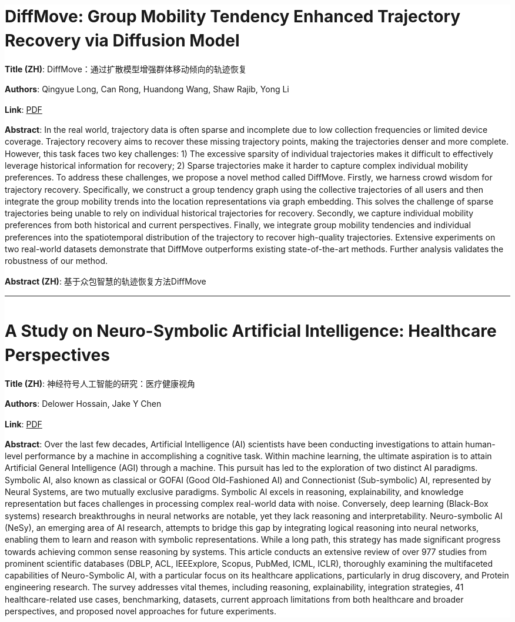 # DiffMove: Group Mobility Tendency Enhanced Trajectory Recovery via Diffusion Model 

**Title (ZH)**: DiffMove：通过扩散模型增强群体移动倾向的轨迹恢复 

**Authors**: Qingyue Long, Can Rong, Huandong Wang, Shaw Rajib, Yong Li  

**Link**: [PDF](https://arxiv.org/pdf/2503.18302)  

**Abstract**: In the real world, trajectory data is often sparse and incomplete due to low collection frequencies or limited device coverage. Trajectory recovery aims to recover these missing trajectory points, making the trajectories denser and more complete. However, this task faces two key challenges: 1) The excessive sparsity of individual trajectories makes it difficult to effectively leverage historical information for recovery; 2) Sparse trajectories make it harder to capture complex individual mobility preferences. To address these challenges, we propose a novel method called DiffMove. Firstly, we harness crowd wisdom for trajectory recovery. Specifically, we construct a group tendency graph using the collective trajectories of all users and then integrate the group mobility trends into the location representations via graph embedding. This solves the challenge of sparse trajectories being unable to rely on individual historical trajectories for recovery. Secondly, we capture individual mobility preferences from both historical and current perspectives. Finally, we integrate group mobility tendencies and individual preferences into the spatiotemporal distribution of the trajectory to recover high-quality trajectories. Extensive experiments on two real-world datasets demonstrate that DiffMove outperforms existing state-of-the-art methods. Further analysis validates the robustness of our method. 

**Abstract (ZH)**: 基于众包智慧的轨迹恢复方法DiffMove 

---
# A Study on Neuro-Symbolic Artificial Intelligence: Healthcare Perspectives 

**Title (ZH)**: 神经符号人工智能的研究：医疗健康视角 

**Authors**: Delower Hossain, Jake Y Chen  

**Link**: [PDF](https://arxiv.org/pdf/2503.18213)  

**Abstract**: Over the last few decades, Artificial Intelligence (AI) scientists have been conducting investigations to attain human-level performance by a machine in accomplishing a cognitive task. Within machine learning, the ultimate aspiration is to attain Artificial General Intelligence (AGI) through a machine. This pursuit has led to the exploration of two distinct AI paradigms. Symbolic AI, also known as classical or GOFAI (Good Old-Fashioned AI) and Connectionist (Sub-symbolic) AI, represented by Neural Systems, are two mutually exclusive paradigms. Symbolic AI excels in reasoning, explainability, and knowledge representation but faces challenges in processing complex real-world data with noise. Conversely, deep learning (Black-Box systems) research breakthroughs in neural networks are notable, yet they lack reasoning and interpretability. Neuro-symbolic AI (NeSy), an emerging area of AI research, attempts to bridge this gap by integrating logical reasoning into neural networks, enabling them to learn and reason with symbolic representations. While a long path, this strategy has made significant progress towards achieving common sense reasoning by systems. This article conducts an extensive review of over 977 studies from prominent scientific databases (DBLP, ACL, IEEExplore, Scopus, PubMed, ICML, ICLR), thoroughly examining the multifaceted capabilities of Neuro-Symbolic AI, with a particular focus on its healthcare applications, particularly in drug discovery, and Protein engineering research. The survey addresses vital themes, including reasoning, explainability, integration strategies, 41 healthcare-related use cases, benchmarking, datasets, current approach limitations from both healthcare and broader perspectives, and proposed novel approaches for future experiments. 
